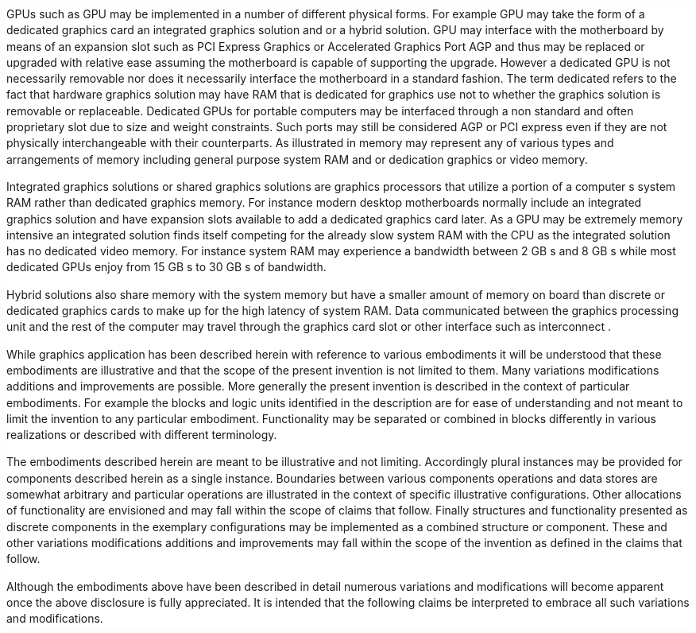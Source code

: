 GPUs such as GPU may be implemented in a number of different physical forms. For example GPU may take the form of a dedicated graphics card an integrated graphics solution and or a hybrid solution. GPU may interface with the motherboard by means of an expansion slot such as PCI Express Graphics or Accelerated Graphics Port AGP and thus may be replaced or upgraded with relative ease assuming the motherboard is capable of supporting the upgrade. However a dedicated GPU is not necessarily removable nor does it necessarily interface the motherboard in a standard fashion. The term dedicated refers to the fact that hardware graphics solution may have RAM that is dedicated for graphics use not to whether the graphics solution is removable or replaceable. Dedicated GPUs for portable computers may be interfaced through a non standard and often proprietary slot due to size and weight constraints. Such ports may still be considered AGP or PCI express even if they are not physically interchangeable with their counterparts. As illustrated in memory may represent any of various types and arrangements of memory including general purpose system RAM and or dedication graphics or video memory.

Integrated graphics solutions or shared graphics solutions are graphics processors that utilize a portion of a computer s system RAM rather than dedicated graphics memory. For instance modern desktop motherboards normally include an integrated graphics solution and have expansion slots available to add a dedicated graphics card later. As a GPU may be extremely memory intensive an integrated solution finds itself competing for the already slow system RAM with the CPU as the integrated solution has no dedicated video memory. For instance system RAM may experience a bandwidth between 2 GB s and 8 GB s while most dedicated GPUs enjoy from 15 GB s to 30 GB s of bandwidth.

Hybrid solutions also share memory with the system memory but have a smaller amount of memory on board than discrete or dedicated graphics cards to make up for the high latency of system RAM. Data communicated between the graphics processing unit and the rest of the computer may travel through the graphics card slot or other interface such as interconnect .

While graphics application has been described herein with reference to various embodiments it will be understood that these embodiments are illustrative and that the scope of the present invention is not limited to them. Many variations modifications additions and improvements are possible. More generally the present invention is described in the context of particular embodiments. For example the blocks and logic units identified in the description are for ease of understanding and not meant to limit the invention to any particular embodiment. Functionality may be separated or combined in blocks differently in various realizations or described with different terminology.

The embodiments described herein are meant to be illustrative and not limiting. Accordingly plural instances may be provided for components described herein as a single instance. Boundaries between various components operations and data stores are somewhat arbitrary and particular operations are illustrated in the context of specific illustrative configurations. Other allocations of functionality are envisioned and may fall within the scope of claims that follow. Finally structures and functionality presented as discrete components in the exemplary configurations may be implemented as a combined structure or component. These and other variations modifications additions and improvements may fall within the scope of the invention as defined in the claims that follow.

Although the embodiments above have been described in detail numerous variations and modifications will become apparent once the above disclosure is fully appreciated. It is intended that the following claims be interpreted to embrace all such variations and modifications.


